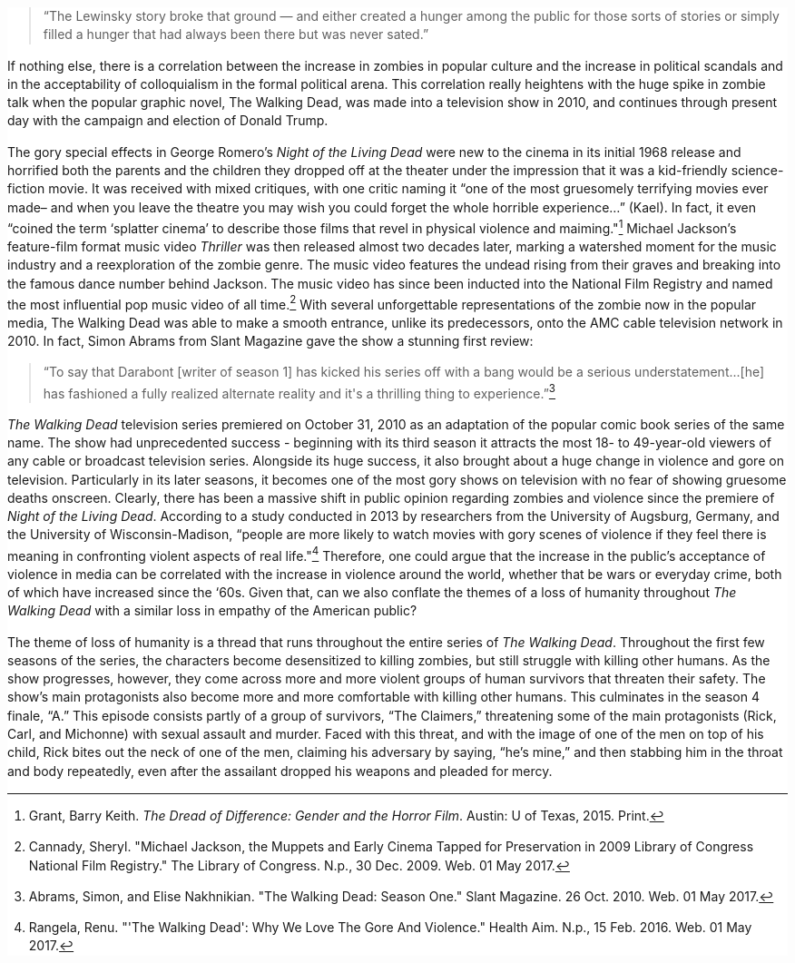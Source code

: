 >“The Lewinsky story broke that ground — and either created a hunger among the public for those sorts of stories or simply filled a hunger that had always been there but was never sated.”

If nothing else, there is a correlation between the increase in zombies in popular culture and the increase in political scandals and in the acceptability of colloquialism in the formal political arena. This correlation really heightens with the huge spike in zombie talk when the popular graphic novel, The Walking Dead, was made into a television show in 2010, and continues through present day with the campaign and election of Donald Trump. 

The gory special effects in George Romero’s _Night of the Living Dead_ were new to the cinema in its initial 1968 release and horrified both the parents and the children they dropped off at the theater under the impression that it was a kid-friendly science-fiction movie. It was received with mixed critiques, with one critic naming it “one of the most gruesomely terrifying movies ever made– and when you leave the theatre you may wish you could forget the whole horrible experience…” (Kael). In fact, it even “coined the term ‘splatter cinema’ to describe those films that revel in physical violence and maiming."[^7] Michael Jackson’s feature-film format music video _Thriller_ was then released almost two decades later, marking a watershed moment for the music industry and a reexploration of the zombie genre. The music video features the undead rising from their graves and breaking into the famous dance number behind Jackson. The music video has since been inducted into the National Film Registry and named the most influential pop music video of all time.[^3] With several unforgettable representations of the zombie now in the popular media, The Walking Dead was able to make a smooth entrance, unlike its predecessors, onto the AMC cable television network in 2010. In fact, Simon Abrams from Slant Magazine gave the show a stunning first review: 

>“To say that Darabont [writer of season 1] has kicked his series off with a bang would be a serious understatement...[he] has fashioned a fully realized alternate reality and it's a thrilling thing to experience.”[^1]

_The Walking Dead_ television series premiered on October 31, 2010 as an adaptation of the popular comic book series of the same name. The show had unprecedented success -  beginning with its third season it attracts the most 18- to 49-year-old viewers of any cable or broadcast television series. Alongside its huge success, it also brought about a huge change in violence and gore on television. Particularly in its later seasons, it becomes one of the most gory shows on television with no fear of showing gruesome deaths onscreen. Clearly, there has been a massive shift in public opinion regarding zombies and violence since the premiere of _Night of the Living Dead_. According to a study conducted in 2013 by researchers from the University of Augsburg, Germany, and the University of Wisconsin-Madison, “people are more likely to watch movies with gory scenes of violence if they feel there is meaning in confronting violent aspects of real life."[^12] Therefore, one could argue that the increase in the public’s acceptance of violence in media can be correlated with the increase in violence around the world, whether that be wars or everyday crime, both of which have increased since the ‘60s. Given that, can we also conflate the themes of a loss of humanity throughout _The Walking Dead_ with a similar loss in empathy of the American public?

The theme of loss of humanity is a thread that runs throughout the entire series of _The Walking Dead_. Throughout the first few seasons of the series, the characters become  desensitized to killing zombies, but still struggle with killing other humans. As the show progresses, however, they come across more and more violent groups of human survivors  that threaten their safety. The show’s main protagonists also  become more and more comfortable with killing other humans. This culminates in the season 4 finale, “A.” This episode consists partly of a group of survivors, “The Claimers,” threatening some of the main protagonists (Rick, Carl, and Michonne) with sexual assault and murder. Faced with this threat, and with the image of one of the men on top of his child, Rick bites out the neck of one of the men, claiming his adversary by saying, “he’s mine,” and then stabbing him in the throat and body repeatedly, even after the assailant dropped his weapons and pleaded for mercy. 


[^1]: Abrams, Simon, and Elise Nakhnikian. "The Walking Dead: Season One." Slant Magazine. 26 Oct. 2010. Web. 01 May 2017.
[^2]: Cameron, Deborah. Working with Spoken Discourse. London: SAGE, 2001. Print. 
[^3]: Cannady, Sheryl. "Michael Jackson, the Muppets and Early Cinema Tapped for Preservation in 2009 Library of Congress National Film Registry." The Library of Congress. N.p., 30 Dec. 2009. Web. 01 May 2017.
[^4]: Cillizza, Chris. "How Monica Lewinsky Changed Politics." The Washington Post. WP Company, 20 Oct. 2014. Web. 01 May 2017.
[^5]: Claire, Marie. "30 Of The Most Outrageous Donald Trump Quotes." Marie Claire. N.p., 28 Apr. 2017. Web. 01 May 2017.
[^6]: Gallup, Inc. "Seventy-Two Percent of Americans Support War Against Iraq." Gallup.com. N.p., 24 Mar. 2003. Web. 01 May 2017.
[^7]: Grant, Barry Keith. _The Dread of Difference: Gender and the Horror Film_. Austin: U of Texas, 2015. Print.
[^8]: Kael, Pauline. _5001 Nights at the Movies_. New York: Henry Holt, 1991. Print.
[^9]: Moreman, Christopher M. and Rushton, Cory J., eds. Race, Oppression and the Zombie: Essays on Cross-Cultural Appropriations of the Caribbean Tradition. Jefferson, NC: McFarland, 2011. p. 15-30.
[^10]: Pavlich, Katie. "Poll: Vast Majority of Americans Support Recent U.S. Airstrikes on Syria." Townhall. Townhall.com, 12 Apr. 2017. Web. 01 May 2017.
[^11]: Platts, Todd. "Locating Zombies in the Sociology of Popular Culture." Sociology Compass. N.p., n.d. Web. 01 May 2017.
[^12]: Rangela, Renu. "'The Walking Dead': Why We Love The Gore And Violence." Health Aim. N.p., 15 Feb. 2016. Web. 01 May 2017.
[^13]: Richard Nixon: "Inaugural Address," January 20, 1969. Online by Gerhard Peters and John T. Woolley, The American Presidency Project. 
[^14]: "Richard Nixon." Wikipedia. Wikimedia Foundation, 30 Apr. 2017. Web. 01 May 2017.
[^15]: Telhami, Shibley. "American Public Attitudes Toward the Israeli-Palestinian Conflict | Brookings Institution." Brookings. Brookings, 28 July 2016. Web. 01 May 2017.
[^16]: "The Walking Dead (TV Series)." Wikipedia. Wikimedia Foundation, 01 May 2017. Web. 01 May 2017.